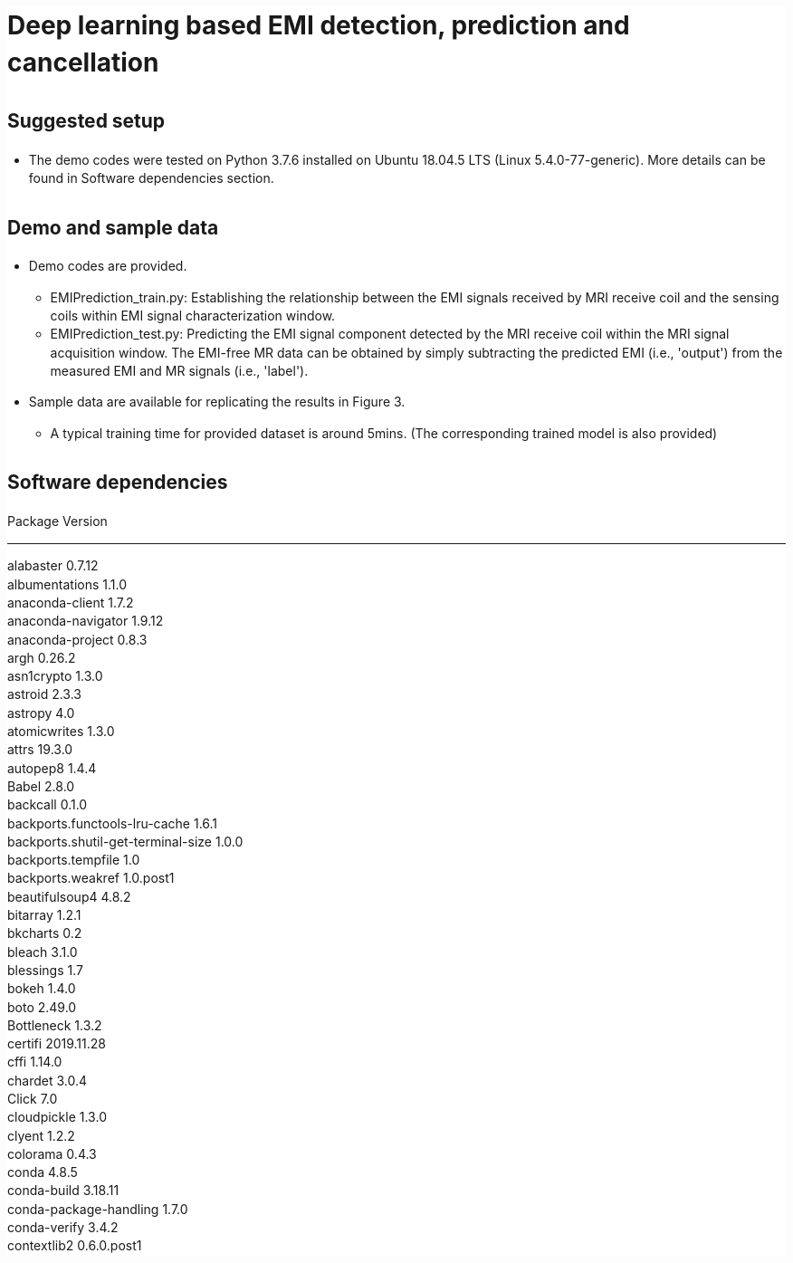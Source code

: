 # Deep learning based EMI detection, prediction and cancellation

## Suggested setup
- The demo codes were tested on Python 3.7.6 installed on Ubuntu 18.04.5 LTS (Linux 5.4.0-77-generic). More details can be found in Software dependencies section.

## Demo and sample data
- Demo codes are provided.
  + EMIPrediction_train.py: Establishing the relationship between the EMI signals received by MRI receive coil and the sensing coils within EMI signal characterization window. 	
  + EMIPrediction_test.py: Predicting the EMI signal component detected by the MRI receive coil within the MRI signal acquisition window. The EMI-free MR data can be obtained by simply subtracting the predicted EMI (i.e., 'output') from the measured EMI and MR signals (i.e., 'label').

- Sample data are available for replicating the results in Figure 3.
  + A typical training time for provided dataset is around 5mins. (The corresponding trained model is also provided)


## Software dependencies
Package                            Version            
---------------------------------- -------------------
alabaster                          0.7.12             
albumentations                     1.1.0              
anaconda-client                    1.7.2              
anaconda-navigator                 1.9.12             
anaconda-project                   0.8.3              
argh                               0.26.2             
asn1crypto                         1.3.0              
astroid                            2.3.3              
astropy                            4.0                
atomicwrites                       1.3.0              
attrs                              19.3.0             
autopep8                           1.4.4              
Babel                              2.8.0              
backcall                           0.1.0              
backports.functools-lru-cache      1.6.1              
backports.shutil-get-terminal-size 1.0.0              
backports.tempfile                 1.0                
backports.weakref                  1.0.post1          
beautifulsoup4                     4.8.2              
bitarray                           1.2.1              
bkcharts                           0.2                
bleach                             3.1.0              
blessings                          1.7                
bokeh                              1.4.0              
boto                               2.49.0             
Bottleneck                         1.3.2              
certifi                            2019.11.28         
cffi                               1.14.0             
chardet                            3.0.4              
Click                              7.0                
cloudpickle                        1.3.0              
clyent                             1.2.2              
colorama                           0.4.3              
conda                              4.8.5              
conda-build                        3.18.11            
conda-package-handling             1.7.0              
conda-verify                       3.4.2              
contextlib2                        0.6.0.post1        